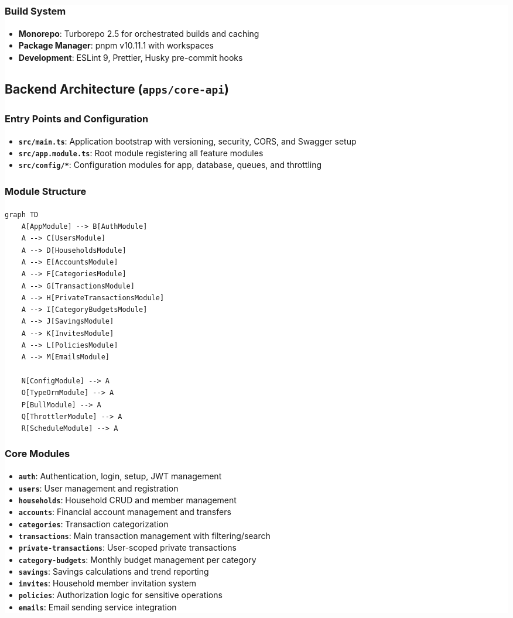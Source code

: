 ### Build System

- **Monorepo**: Turborepo 2.5 for orchestrated builds and caching
- **Package Manager**: pnpm v10.11.1 with workspaces
- **Development**: ESLint 9, Prettier, Husky pre-commit hooks

## Backend Architecture (`apps/core-api`)

### Entry Points and Configuration

- **`src/main.ts`**: Application bootstrap with versioning, security, CORS, and Swagger setup
- **`src/app.module.ts`**: Root module registering all feature modules
- **`src/config/*`**: Configuration modules for app, database, queues, and throttling

### Module Structure

```mermaid
graph TD
    A[AppModule] --> B[AuthModule]
    A --> C[UsersModule]
    A --> D[HouseholdsModule]
    A --> E[AccountsModule]
    A --> F[CategoriesModule]
    A --> G[TransactionsModule]
    A --> H[PrivateTransactionsModule]
    A --> I[CategoryBudgetsModule]
    A --> J[SavingsModule]
    A --> K[InvitesModule]
    A --> L[PoliciesModule]
    A --> M[EmailsModule]

    N[ConfigModule] --> A
    O[TypeOrmModule] --> A
    P[BullModule] --> A
    Q[ThrottlerModule] --> A
    R[ScheduleModule] --> A
```

### Core Modules

- **`auth`**: Authentication, login, setup, JWT management
- **`users`**: User management and registration
- **`households`**: Household CRUD and member management
- **`accounts`**: Financial account management and transfers
- **`categories`**: Transaction categorization
- **`transactions`**: Main transaction management with filtering/search
- **`private-transactions`**: User-scoped private transactions
- **`category-budgets`**: Monthly budget management per category
- **`savings`**: Savings calculations and trend reporting
- **`invites`**: Household member invitation system
- **`policies`**: Authorization logic for sensitive operations
- **`emails`**: Email sending service integration

